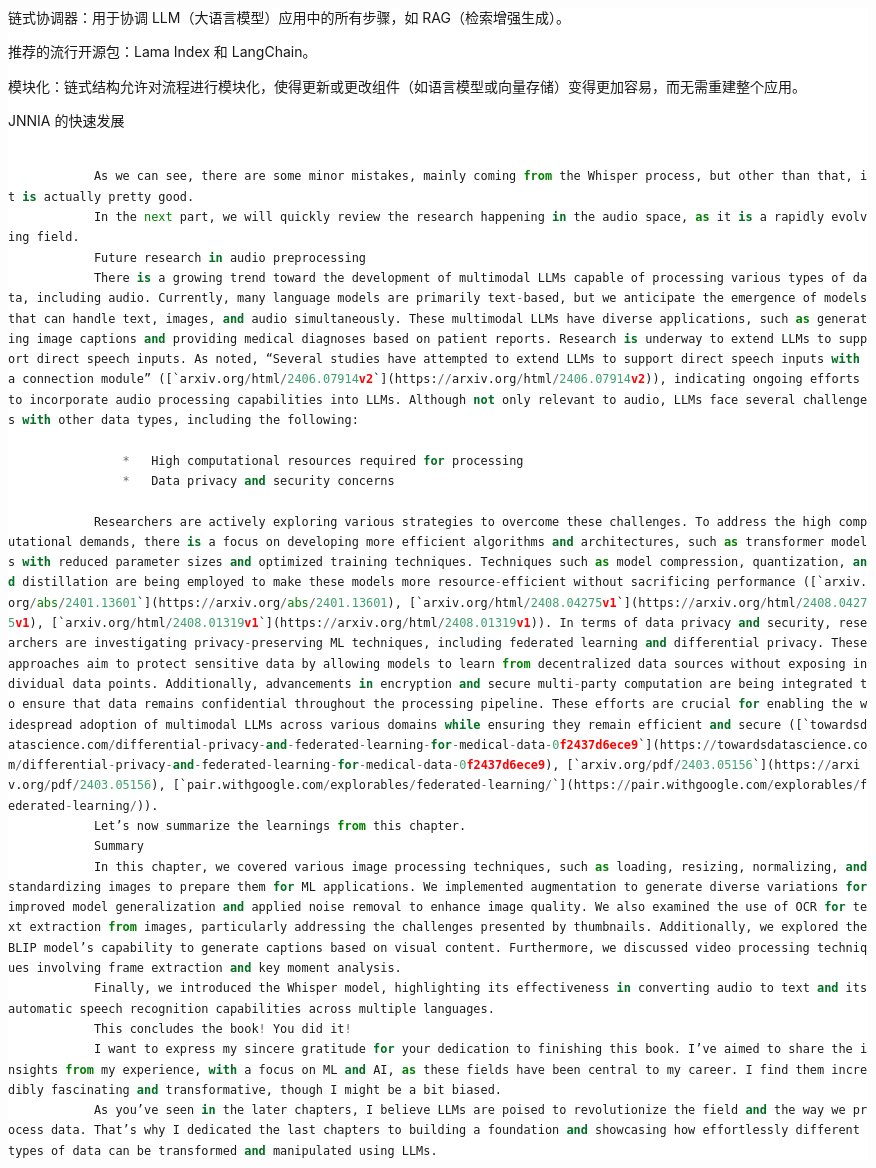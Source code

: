 链式协调器：用于协调 LLM（大语言模型）应用中的所有步骤，如 RAG（检索增强生成）。

推荐的流行开源包：Lama Index 和 LangChain。

模块化：链式结构允许对流程进行模块化，使得更新或更改组件（如语言模型或向量存储）变得更加容易，而无需重建整个应用。

JNNIA 的快速发展

```py

			As we can see, there are some minor mistakes, mainly coming from the Whisper process, but other than that, it is actually pretty good.
			In the next part, we will quickly review the research happening in the audio space, as it is a rapidly evolving field.
			Future research in audio preprocessing
			There is a growing trend toward the development of multimodal LLMs capable of processing various types of data, including audio. Currently, many language models are primarily text-based, but we anticipate the emergence of models that can handle text, images, and audio simultaneously. These multimodal LLMs have diverse applications, such as generating image captions and providing medical diagnoses based on patient reports. Research is underway to extend LLMs to support direct speech inputs. As noted, “Several studies have attempted to extend LLMs to support direct speech inputs with a connection module” ([`arxiv.org/html/2406.07914v2`](https://arxiv.org/html/2406.07914v2)), indicating ongoing efforts to incorporate audio processing capabilities into LLMs. Although not only relevant to audio, LLMs face several challenges with other data types, including the following:

				*   High computational resources required for processing
				*   Data privacy and security concerns

			Researchers are actively exploring various strategies to overcome these challenges. To address the high computational demands, there is a focus on developing more efficient algorithms and architectures, such as transformer models with reduced parameter sizes and optimized training techniques. Techniques such as model compression, quantization, and distillation are being employed to make these models more resource-efficient without sacrificing performance ([`arxiv.org/abs/2401.13601`](https://arxiv.org/abs/2401.13601), [`arxiv.org/html/2408.04275v1`](https://arxiv.org/html/2408.04275v1), [`arxiv.org/html/2408.01319v1`](https://arxiv.org/html/2408.01319v1)). In terms of data privacy and security, researchers are investigating privacy-preserving ML techniques, including federated learning and differential privacy. These approaches aim to protect sensitive data by allowing models to learn from decentralized data sources without exposing individual data points. Additionally, advancements in encryption and secure multi-party computation are being integrated to ensure that data remains confidential throughout the processing pipeline. These efforts are crucial for enabling the widespread adoption of multimodal LLMs across various domains while ensuring they remain efficient and secure ([`towardsdatascience.com/differential-privacy-and-federated-learning-for-medical-data-0f2437d6ece9`](https://towardsdatascience.com/differential-privacy-and-federated-learning-for-medical-data-0f2437d6ece9), [`arxiv.org/pdf/2403.05156`](https://arxiv.org/pdf/2403.05156), [`pair.withgoogle.com/explorables/federated-learning/`](https://pair.withgoogle.com/explorables/federated-learning/)).
			Let’s now summarize the learnings from this chapter.
			Summary
			In this chapter, we covered various image processing techniques, such as loading, resizing, normalizing, and standardizing images to prepare them for ML applications. We implemented augmentation to generate diverse variations for improved model generalization and applied noise removal to enhance image quality. We also examined the use of OCR for text extraction from images, particularly addressing the challenges presented by thumbnails. Additionally, we explored the BLIP model’s capability to generate captions based on visual content. Furthermore, we discussed video processing techniques involving frame extraction and key moment analysis.
			Finally, we introduced the Whisper model, highlighting its effectiveness in converting audio to text and its automatic speech recognition capabilities across multiple languages.
			This concludes the book! You did it!
			I want to express my sincere gratitude for your dedication to finishing this book. I’ve aimed to share the insights from my experience, with a focus on ML and AI, as these fields have been central to my career. I find them incredibly fascinating and transformative, though I might be a bit biased.
			As you’ve seen in the later chapters, I believe LLMs are poised to revolutionize the field and the way we process data. That’s why I dedicated the last chapters to building a foundation and showcasing how effortlessly different types of data can be transformed and manipulated using LLMs.
```
